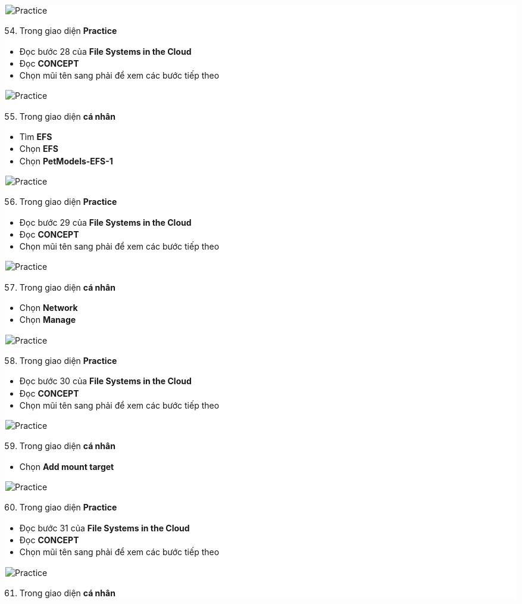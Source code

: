 ![Practice](/images/12-filesystems/12.3-practice/53-practice.png?width=90pc)

54. Trong giao diện **Practice**

- Đọc bước 28 của **File Systems in the Cloud**
- Đọc **CONCEPT**
- Chọn mũi tên sang phải để xem các bước tiếp theo

![Practice](/images/12-filesystems/12.3-practice/54-practice.png?width=90pc)

55. Trong giao diện **cá nhân**

- Tìm **EFS**
- Chọn **EFS**
- Chọn **PetModels-EFS-1**

![Practice](/images/12-filesystems/12.3-practice/55-practice.png?width=90pc)

56. Trong giao diện **Practice**

- Đọc bước 29 của **File Systems in the Cloud**
- Đọc **CONCEPT**
- Chọn mũi tên sang phải để xem các bước tiếp theo

![Practice](/images/12-filesystems/12.3-practice/56-practice.png?width=90pc)

57. Trong giao diện **cá nhân**

- Chọn **Network**
- Chọn **Manage**

![Practice](/images/12-filesystems/12.3-practice/57-practice.png?width=90pc)

58. Trong giao diện **Practice**

- Đọc bước 30 của **File Systems in the Cloud**
- Đọc **CONCEPT**
- Chọn mũi tên sang phải để xem các bước tiếp theo

![Practice](/images/12-filesystems/12.3-practice/58-practice.png?width=90pc)

59. Trong giao diện **cá nhân**

- Chọn **Add mount target**

![Practice](/images/12-filesystems/12.3-practice/59-practice.png?width=90pc)

60. Trong giao diện **Practice**

- Đọc bước 31 của **File Systems in the Cloud**
- Đọc **CONCEPT**
- Chọn mũi tên sang phải để xem các bước tiếp theo


![Practice](/images/12-filesystems/12.3-practice/60-practice.png?width=90pc)

61. Trong giao diện **cá nhân**
